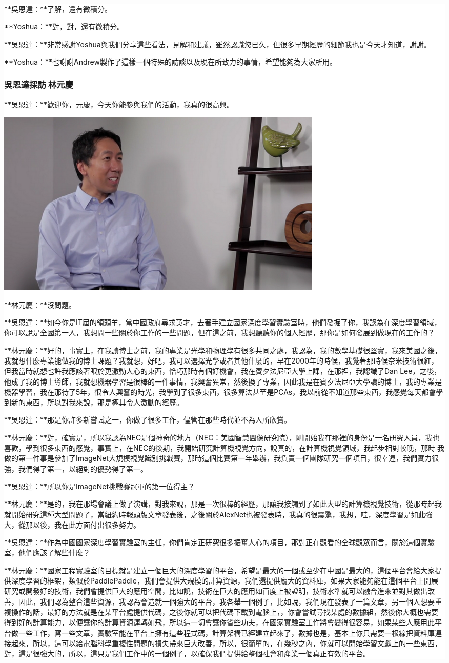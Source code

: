 **吳恩達：**了解，還有微積分。

**Yoshua：**對，對，還有微積分。

**吳恩達：**非常感謝Yoshua與我們分享這些看法，見解和建議，雖然認識您已久，但很多早期經歷的細節我也是今天才知道，謝謝。

**Yoshua：**也謝謝Andrew製作了這樣一個特殊的訪談以及現在所致力的事情，希望能夠為大家所用。

### 吳恩達採訪 林元慶

**吳恩達：**歡迎你，元慶，今天你能參與我們的活動，我真的很高興。

![](../images/c3f834c06c794f8cc36b9372ec1b419d.png)

**林元慶：**沒問題。

**吳恩達：**如今你是IT屆的領頭羊，當中國政府尋求英才，去著手建立國家深度學習實驗室時，他們發掘了你，我認為在深度學習領域，你可以說是全國第一人，我想問一些關於你工作的一些問題，但在這之前，我想聽聽你的個人經歷，那你是如何發展到做現在的工作的？

**林元慶：**好的，事實上，在我讀博士之前，我的專業是光學和物理學有很多共同之處，我認為，我的數學基礎很堅實，我來美國之後，我就想什麼專業能做我的博士課題？我就想，好吧，我可以選擇光學或者其他什麼的，早在2000年的時候，我覺著那時候奈米技術很紅，但我當時就想也許我應該著眼於更激動人心的東西，恰巧那時有個好機會，我在賓夕法尼亞大學上課，在那裡，我認識了Dan Lee，之後，他成了我的博士導師，我就想機器學習是很棒的一件事情，我興奮異常，然後換了專業，因此我是在賓夕法尼亞大學讀的博士，我的專業是機器學習，我在那待了5年，很令人興奮的時光，我學到了很多東西，很多算法甚至是PCAs，我以前從不知道那些東西，我感覺每天都會學到新的東西，所以對我來說，那是極其令人激動的經歷。

**吳恩達：**那是你許多新嘗試之一，你做了很多工作，儘管在那些時代並不為人所欣賞。

**林元慶：**對，確實是，所以我認為NEC是個神奇的地方（NEC：美國智慧圖像研究院），剛開始我在那裡的身份是一名研究人員，我也喜歡，學到很多東西的感覺，事實上，在NEC的後期，我開始研究計算機視覺方向，說真的，在計算機視覺領域，我起步相對較晚，那時
我做的第一件事是參加了ImageNet大規模視覺識別挑戰賽，那時這個比賽第一年舉辦，我負責一個團隊研究一個項目，很幸運，我們實力很強，我們得了第一，以絕對的優勢得了第一。

**吳恩達：**所以你是ImageNet挑戰賽冠軍的第一位得主？

**林元慶：**是的，我在那場會議上做了演講，對我來說，那是一次很棒的經歷，那讓我接觸到了如此大型的計算機視覺技術，從那時起我就開始研究這種大型問題了，當紐約時報頭版文章發表後，之後關於AlexNet也被發表時，我真的很震驚，我想，哇，深度學習是如此強大，從那以後，我在此方面付出很多努力。

**吳恩達：**作為中國國家深度學習實驗室的主任，你們肯定正研究很多振奮人心的項目，那對正在觀看的全球觀眾而言，關於這個實驗室，他們應該了解些什麼？

**林元慶：**國家工程實驗室的目標就是建立一個巨大的深度學習的平台，希望是最大的一個或至少在中國是最大的，這個平台會給大家提供深度學習的框架，類似於PaddlePaddle，我們會提供大規模的計算資源，我們還提供龐大的資料庫，如果大家能夠能在這個平台上開展研究或開發好的技術，我們會提供巨大的應用空間，比如說，技術在巨大的應用如百度上被證明，技術水準就可以融合進來並對其做出改善，因此，我們認為整合這些資源，我認為會造就一個強大的平台，我各舉一個例子，比如說，我們現在發表了一篇文章，另一個人想要重複操作的話，最好的方法就是在某平台處提供代碼，之後你就可以把代碼下載到電腦上，，你會嘗試尋找某處的數據組，然後你大概也需要得到好的計算能力，以便讓你的計算資源運轉如飛，所以這一切會讓你省些功夫，在國家實驗室工作將會變得很容易，如果某些人應用此平台做一些工作，寫一些文章，實驗室能在平台上擁有這些程式碼，計算架構已經建立起來了，數據也是，基本上你只需要一根線把資料庫連接起來，所以，這可以給電腦科學重複性問題的損失帶來巨大改善，所以，很簡單的，在幾秒之內，你就可以開始學習文獻上的一些東西，對，這是很強大的，所以，這只是我們工作中的一個例子，以確保我們提供給整個社會和產業一個真正有效的平台。
